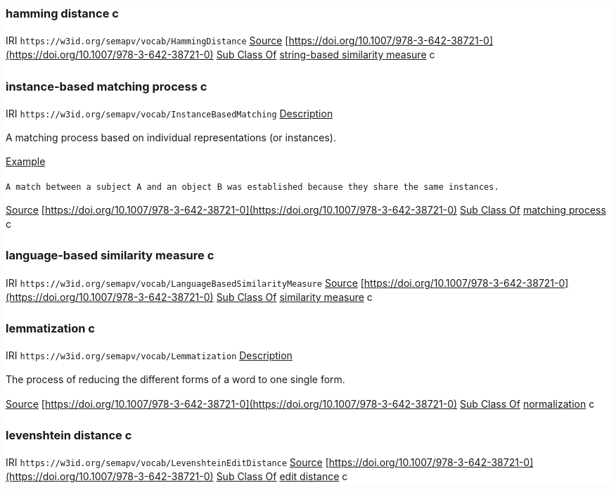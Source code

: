 ### hamming distance c

IRI `https://w3id.org/semapv/vocab/HammingDistance` [Source](http://purl.org/dc/terms/source "A related resource from which the described resource is derived. Defined in DCMI Metadata Terms") [https://doi.org/10.1007/978-3-642-38721-0](https://doi.org/10.1007/978-3-642-38721-0) [Sub Class Of](http://www.w3.org/2000/01/rdf-schema#subClassOf "The subject is a subclass of a class. Defined in The RDF Schema vocabulary (RDFS)") [string-based similarity measure](https://w3id.org/semapv/vocab/StringBasedSimilarityMeasure) c

### instance-based matching process c

IRI `https://w3id.org/semapv/vocab/InstanceBasedMatching` [Description](http://purl.org/dc/terms/description "An account of the resource. Defined in DCMI Metadata Terms")

A matching process based on individual representations (or instances).

[Example](http://www.w3.org/2004/02/skos/core#example "An example of the use of a concept. Defined in SKOS Vocabulary")

```
A match between a subject A and an object B was established because they share the same instances.
```

[Source](http://purl.org/dc/terms/source "A related resource from which the described resource is derived. Defined in DCMI Metadata Terms") [https://doi.org/10.1007/978-3-642-38721-0](https://doi.org/10.1007/978-3-642-38721-0) [Sub Class Of](http://www.w3.org/2000/01/rdf-schema#subClassOf "The subject is a subclass of a class. Defined in The RDF Schema vocabulary (RDFS)") [matching process](https://w3id.org/semapv/vocab/Matching) c

### language-based similarity measure c

IRI `https://w3id.org/semapv/vocab/LanguageBasedSimilarityMeasure` [Source](http://purl.org/dc/terms/source "A related resource from which the described resource is derived. Defined in DCMI Metadata Terms") [https://doi.org/10.1007/978-3-642-38721-0](https://doi.org/10.1007/978-3-642-38721-0) [Sub Class Of](http://www.w3.org/2000/01/rdf-schema#subClassOf "The subject is a subclass of a class. Defined in The RDF Schema vocabulary (RDFS)") [similarity measure](https://w3id.org/semapv/vocab/SimilarityMeasure) c

### lemmatization c

IRI `https://w3id.org/semapv/vocab/Lemmatization` [Description](http://purl.org/dc/terms/description "An account of the resource. Defined in DCMI Metadata Terms")

The process of reducing the different forms of a word to one single form.

[Source](http://purl.org/dc/terms/source "A related resource from which the described resource is derived. Defined in DCMI Metadata Terms") [https://doi.org/10.1007/978-3-642-38721-0](https://doi.org/10.1007/978-3-642-38721-0) [Sub Class Of](http://www.w3.org/2000/01/rdf-schema#subClassOf "The subject is a subclass of a class. Defined in The RDF Schema vocabulary (RDFS)") [normalization](https://w3id.org/semapv/vocab/Normalization) c

### levenshtein distance c

IRI `https://w3id.org/semapv/vocab/LevenshteinEditDistance` [Source](http://purl.org/dc/terms/source "A related resource from which the described resource is derived. Defined in DCMI Metadata Terms") [https://doi.org/10.1007/978-3-642-38721-0](https://doi.org/10.1007/978-3-642-38721-0) [Sub Class Of](http://www.w3.org/2000/01/rdf-schema#subClassOf "The subject is a subclass of a class. Defined in The RDF Schema vocabulary (RDFS)") [edit distance](https://w3id.org/semapv/vocab/EditDistance) c
